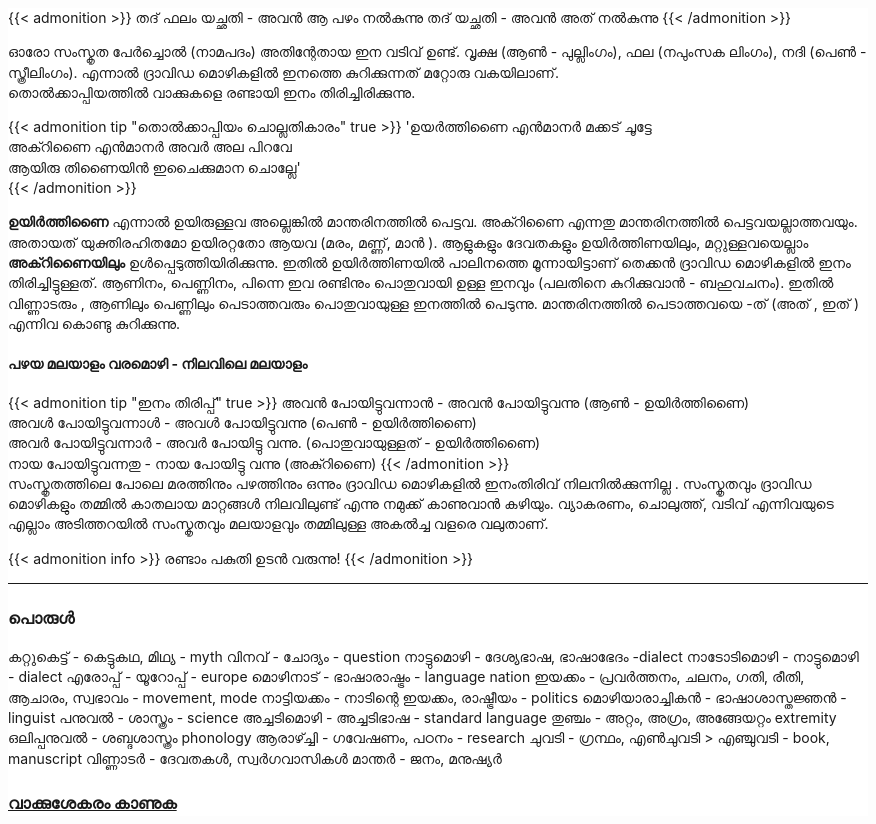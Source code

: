 {{< admonition >}}
തദ് ഫലം യച്ഛതി - അവന്‍ ആ പഴം നല്‍കുന്നു 
തദ് യച്ഛതി - അവന്‍ അത് നല്‍കുന്നു 
{{< /admonition >}}

ഓരോ സംസ്കൃത പേര്‍ച്ചൊല്‍ (നാമപദം) അതിന്റേതായ ഇന വടിവ്  ഉണ്ട്. വൃക്ഷ (ആണ്‍ - പുല്ലിംഗം), ഫല (നപുംസക ലിംഗം), നദി (പെണ്‍ - സ്ത്രീലിംഗം). എന്നാല്‍ ദ്രാവിഡ മൊഴികളില്‍ ഇനത്തെ കുറിക്കുന്നത് മറ്റോരു വകയിലാണ്. <br>
തൊല്‍ക്കാപ്പിയത്തില്‍ വാക്കുകളെ രണ്ടായി ഇനം തിരിച്ചിരിക്കുന്നു. 

{{< admonition tip "തൊല്‍ക്കാപ്പിയം ചൊല്ലതികാരം" true >}}
'ഉയര്‍ത്തിണൈ എന്‍മാനര്‍ മക്കട് ചൂട്ടേ <br>
അക്‍റിണൈ എന്‍മാനര്‍ അവര്‍ അല പിറവേ <br>
ആയിരു തിണൈയിന്‍ ഇചൈക്കുമാന ചൊല്ലേ' <br>
{{< /admonition >}}

**ഉയിര്‍ത്തിണൈ** എന്നാല്‍ ഉയിരുള്ളവ അല്ലെങ്കില്‍ മാന്തരിനത്തില്‍ പെട്ടവ. അക്‍റിണൈ എന്നതു മാന്തരിനത്തില്‍ പെട്ടവയല്ലാത്തവയും. അതായത് യുക്തിരഹിതമോ ഉയിരറ്റതോ ആയവ (മരം, മണ്ണ്, മാന്‍ ). ആളുകളും ദേവതകളും ഉയിര്‍ത്തിണയിലും, മറ്റുള്ളവയെല്ലാം **അക്‍റിണൈയിലും** ഉള്‍പ്പെടുത്തിയിരിക്കുന്നു. ഇതില്‍ ഉയിര്‍ത്തിണയില്‍ പാലിനത്തെ മൂന്നായിട്ടാണ് തെക്കന്‍ ദ്രാവിഡ മൊഴികളില്‍ ഇനം തിരിച്ചിട്ടുള്ളത്. ആണിനം, പെണ്ണിനം, പിന്നെ ഇവ രണ്ടിനും പൊതുവായി ഉള്ള ഇനവും (പലതിനെ കുറിക്കുവാന്‍ - ബഹുവചനം). ഇതില്‍ വിണ്ണാടരും , ആണിലും പെണ്ണിലും പെടാത്തവരും പൊതുവായുള്ള ഇനത്തില്‍ പെടുന്നു. മാന്തരിനത്തില്‍ പെടാത്തവയെ -ത് (അത് , ഇത് ) എന്നിവ കൊണ്ടു കുറിക്കുന്നു. 

#### പഴയ മലയാളം വരമൊഴി - നിലവിലെ മലയാളം

{{< admonition tip "ഇനം തിരിപ്പ്" true >}}
അവന്‍ പോയിട്ടുവന്നാന്‍ - അവന്‍ പോയിട്ടുവന്നു (ആണ്‍ - ഉയിര്‍ത്തിണൈ) <br>
അവള്‍ പോയിട്ടുവന്നാള്‍ - അവള്‍ പോയിട്ടുവന്നു  (പെണ്‍ - ഉയിര്‍ത്തിണൈ) <br>
അവര്‍ പോയിട്ടുവന്നാര്‍ - അവര്‍ പോയിട്ടു വന്നു. (പൊതുവായുള്ളത് - ഉയിര്‍ത്തിണൈ) <br>
നായ പോയിട്ടുവന്നതു - നായ പോയിട്ടു വന്നു (അകു്റിണൈ) 
{{< /admonition >}} <br>
സംസ്കൃതത്തിലെ പോലെ മരത്തിനും പഴത്തിനും ഒന്നും ദ്രാവിഡ മൊഴികളില്‍ ഇനംതിരിവ് നിലനില്‍ക്കുന്നില്ല . സംസ്കൃതവും ദ്രാവിഡ മൊഴികളും തമ്മില്‍ കാതലായ മാറ്റങ്ങള്‍ നിലവിലുണ്ട് എന്നു നമുക്ക് കാണുവാന്‍ കഴിയും. വ്യാകരണം, ചൊലുത്ത്, വടിവ് എന്നിവയുടെ എല്ലാം അടിത്തറയില്‍ സംസ്കൃതവും മലയാളവും തമ്മിലുള്ള അകല്‍ച്ച വളരെ വലുതാണ്. 

{{< admonition info >}}
രണ്ടാം പകുതി ഉടന്‍ വരുന്നു!
{{< /admonition >}}
____

### പൊരുള്‍
കറ്റുകെട്ട് - കെട്ടുകഥ, മിഥ്യ - myth
വിനവ് - ചോദ്യം - question
നാട്ടുമൊഴി - ദേശ്യഭാഷ, ഭാഷാഭേദം -dialect
നാടോടിമൊഴി - നാട്ടുമൊഴി - dialect
എരോപ്പ് - യൂറോപ്പ് - europe
മൊഴിനാട് - ഭാഷാരാഷ്ട്രം - language nation
ഇയക്കം - പ്രവര്‍ത്തനം, ചലനം, ഗതി, രീതി, ആചാരം, സ്വഭാവം - movement, mode
നാട്ടിയക്കം - നാടിന്റെ ഇയക്കം,  രാഷ്ട്രീയം - politics
മൊഴിയാരാച്ചികന്‍ -   ഭാഷാശാസ്തജ്ഞന്‍ - linguist
പനുവല്‍ -  ശാസ്ത്രം - science
അച്ചടിമൊഴി - അച്ചടിഭാഷ - standard language
തുഞ്ചം - അറ്റം, അഗ്രം, അങ്ങേയറ്റം extremity
ഒലിപ്പനുവല്‍ - ശബ്ദശാസ്ത്രം phonology
ആരാഴ്ച്ചി - ഗവേഷണം, പഠനം - research
ചുവടി - ഗ്രന്ഥം, എണ്‍ചുവടി > എഞ്ചുവടി - book, manuscript
വിണ്ണാടര്‍ - ദേവതകള്‍, സ്വര്‍ഗവാസികള്‍
മാന്തര്‍ - ജനം, മനുഷ്യര്‍
### [വാക്കുശേകരം കാണുക](/glossary/)
